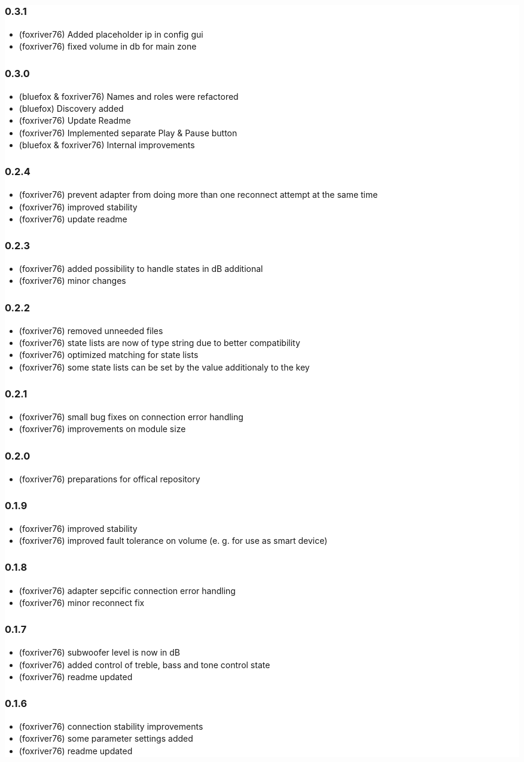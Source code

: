 ### 0.3.1
* (foxriver76) Added placeholder ip in config gui
* (foxriver76) fixed volume in db for main zone

### 0.3.0
* (bluefox & foxriver76) Names and roles were refactored
* (bluefox) Discovery added
* (foxriver76) Update Readme
* (foxriver76) Implemented separate Play & Pause button
* (bluefox & foxriver76) Internal improvements

### 0.2.4
* (foxriver76) prevent adapter from doing more than one reconnect attempt at the same time
* (foxriver76) improved stability
* (foxriver76) update readme

### 0.2.3
* (foxriver76) added possibility to handle states in dB additional
* (foxriver76) minor changes

### 0.2.2
* (foxriver76) removed unneeded files
* (foxriver76) state lists are now of type string due to better compatibility
* (foxriver76) optimized matching for state lists
* (foxriver76) some state lists can be set by the value additionaly to the key

### 0.2.1
* (foxriver76) small bug fixes on connection error handling
* (foxriver76) improvements on module size

### 0.2.0
* (foxriver76) preparations for offical repository

### 0.1.9
* (foxriver76) improved stability
* (foxriver76) improved fault tolerance on volume (e. g. for use as smart device)

### 0.1.8
* (foxriver76) adapter sepcific connection error handling
* (foxriver76) minor reconnect fix

### 0.1.7
* (foxriver76) subwoofer level is now in dB
* (foxriver76) added control of treble, bass and tone control state
* (foxriver76) readme updated

### 0.1.6
* (foxriver76) connection stability improvements
* (foxriver76) some parameter settings added
* (foxriver76) readme updated
